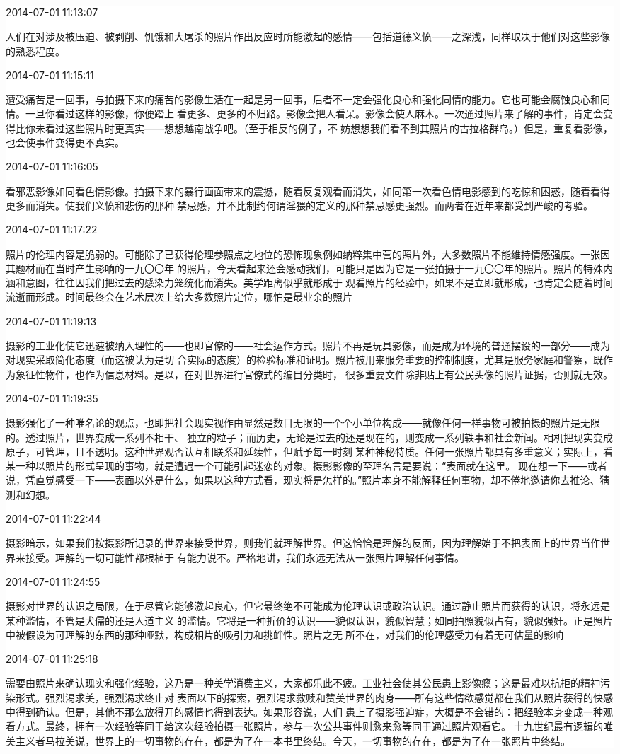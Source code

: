 

2014-07-01 11:13:07

人们在对涉及被压迫、被剥削、饥饿和大屠杀的照片作出反应时所能激起的感情——包括道德义愤——之深浅，同样取决于他们对这些影像的熟悉程度。



2014-07-01 11:15:11

遭受痛苦是一回事，与拍摄下来的痛苦的影像生活在一起是另一回事，后者不一定会强化良心和强化同情的能力。它也可能会腐蚀良心和同情。一旦你看过这样的影像，你便踏上
看更多、更多的不归路。影像会把人看呆。影像会使人麻木。一次通过照片来了解的事件，肯定会变得比你未看过这些照片时更真实——想想越南战争吧。（至于相反的例子，不
妨想想我们看不到其照片的古拉格群岛。）但是，重复看影像，也会使事件变得更不真实。



2014-07-01 11:16:05

看邪恶影像如同看色情影像。拍摄下来的暴行画面带来的震撼，随着反复观看而消失，如同第一次看色情电影感到的吃惊和困惑，随着看得更多而消失。使我们义愤和悲伤的那种
禁忌感，并不比制约何谓淫猥的定义的那种禁忌感更强烈。而两者在近年来都受到严峻的考验。



2014-07-01 11:17:22

照片的伦理内容是脆弱的。可能除了已获得伦理参照点之地位的恐怖现象例如纳粹集中营的照片外，大多数照片不能维持情感强度。一张因其题材而在当时产生影响的一九〇〇年
的照片，今天看起来还会感动我们，可能只是因为它是一张拍摄于一九〇〇年的照片。照片的特殊内涵和意图，往往因我们把过去的感染力笼统化而消失。美学距离似乎就形成于
观看照片的经验中，如果不是立即就形成，也肯定会随着时间流逝而形成。时间最终会在艺术层次上给大多数照片定位，哪怕是最业余的照片



2014-07-01 11:19:13

摄影的工业化使它迅速被纳入理性的——也即官僚的——社会运作方式。照片不再是玩具影像，而是成为环境的普通摆设的一部分——成为对现实采取简化态度（而这被认为是切
合实际的态度）的检验标准和证明。照片被用来服务重要的控制制度，尤其是服务家庭和警察，既作为象征性物件，也作为信息材料。是以，在对世界进行官僚式的编目分类时，
很多重要文件除非贴上有公民头像的照片证据，否则就无效。



2014-07-01 11:19:35

摄影强化了一种唯名论的观点，也即把社会现实视作由显然是数目无限的一个个小单位构成——就像任何一样事物可被拍摄的照片是无限的。透过照片，世界变成一系列不相干、
独立的粒子；而历史，无论是过去的还是现在的，则变成一系列轶事和社会新闻。相机把现实变成原子，可管理，且不透明。这种世界观否认互相联系和延续性，但赋予每一时刻
某种神秘特质。任何一张照片都具有多重意义；实际上，看某一种以照片的形式呈现的事物，就是遭遇一个可能引起迷恋的对象。摄影影像的至理名言是要说：“表面就在这里。
现在想一下——或者说，凭直觉感受一下——表面以外是什么，如果以这种方式看，现实将是怎样的。”照片本身不能解释任何事物，却不倦地邀请你去推论、猜测和幻想。



2014-07-01 11:22:44

摄影暗示，如果我们按摄影所记录的世界来接受世界，则我们就理解世界。但这恰恰是理解的反面，因为理解始于不把表面上的世界当作世界来接受。理解的一切可能性都根植于
有能力说不。严格地讲，我们永远无法从一张照片理解任何事情。



2014-07-01 11:24:55

摄影对世界的认识之局限，在于尽管它能够激起良心，但它最终绝不可能成为伦理认识或政治认识。通过静止照片而获得的认识，将永远是某种滥情，不管是犬儒的还是人道主义
的滥情。它将是一种折价的认识——貌似认识，貌似智慧；如同拍照貌似占有，貌似强奸。正是照片中被假设为可理解的东西的那种哑默，构成相片的吸引力和挑衅性。照片之无
所不在，对我们的伦理感受力有着无可估量的影响



2014-07-01 11:25:18

需要由照片来确认现实和强化经验，这乃是一种美学消费主义，大家都乐此不疲。工业社会使其公民患上影像瘾；这是最难以抗拒的精神污染形式。强烈渴求美，强烈渴求终止对
表面以下的探索，强烈渴求救赎和赞美世界的肉身——所有这些情欲感觉都在我们从照片获得的快感中得到确认。但是，其他不那么放得开的感情也得到表达。如果形容说，人们
患上了摄影强迫症，大概是不会错的：把经验本身变成一种观看方式。最终，拥有一次经验等同于给这次经验拍摄一张照片，参与一次公共事件则愈来愈等同于通过照片观看它。
十九世纪最有逻辑的唯美主义者马拉美说，世界上的一切事物的存在，都是为了在一本书里终结。今天，一切事物的存在，都是为了在一张照片中终结。
